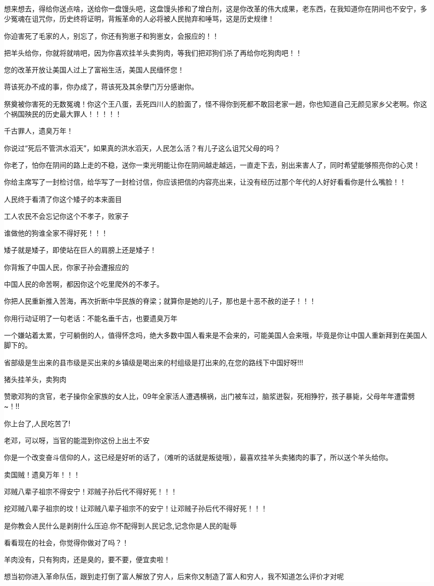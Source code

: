 想来想去，得给你送点啥，送给你一盘馒头吧，这盘馒头掺和了增白剂，这是你改革的伟大成果，老东西，在我知道你在阴间也不安宁，多少冤魂在诅咒你，历史终将证明，背叛革命的人必将被人民抛弃和唾骂，这是历史规律！

你迫害死了毛家的人，别忘了，你还有狗崽子和狗崽女，会报应的！！

把羊头给你，你就将就啃吧，因为你喜欢挂羊头卖狗肉，等我们把邓狗们杀了再给你吃狗肉吧！！

您的改革开放让美国人过上了富裕生活，美国人民缅怀您！

蒋该死办不成的事，你办成了，蒋该死及其余孽门万分感谢你。

祭奠被你害死的无数冤魂！你这个王八蛋，丢死四川人的脸面了，怪不得你到死都不敢回老家一趟，你也知道自己无颜见家乡父老啊。你这个祸国殃民的历史最大罪人！！！！！

千古罪人，遗臭万年！

你说过“死后不管洪水滔天”，如果真的洪水滔天，人民怎么活？有儿子这么诅咒父母的吗？

你老了，怕你在阴间的路上走的不稳，送你一束光明能让你在阴间越走越远，一直走下去，别出来害人了，同时希望能够照亮你的心灵！

你给主席写了一封检讨信，给华写了一封检讨信，你应该把信的内容亮出来，让没有经历过那个年代的人好好看看你是什么嘴脸！！

人民终于看清了你这个矮子的本来面目

工人农民不会忘记你这个不孝子，败家子

谁做他的狗谁全家不得好死！！！

矮子就是矮子，即使站在巨人的肩膀上还是矮子！

你背叛了中国人民，你家子孙会遭报应的

中国人民的命苦啊，都因你这个吃里爬外的不孝子。

你把人民重新推入苦海，再次折断中华民族的脊梁；就算你是她的儿子，那也是十恶不赦的逆子！！！

你用行动证明了一句老话：不能名垂千古，也要遗臭万年

一个嫌站着太累，宁可躺倒的人，值得怀念吗，绝大多数中国人看来是不会来的，可能美国人会来哦，毕竟是你让中国人重新拜到在美国人脚下的。

省部级是生出来的县市级是买出来的乡镇级是喝出来的村组级是打出来的,在您的路线下中国好呀!!!

猪头挂羊头，卖狗肉

赞歌邓狗的贪官，老子操你全家族的女人比，09年全家活人遭遇横祸，出门被车过，脑浆迸裂，死相狰狞，孩子暴毙，父母年年遭雷劈~！!!

你上台了,人民吃苦了!

老邓，可以呀，当官的能混到你这份上出土不安

你是一个改变奋斗信仰的人，这已经是好听的话了，（难听的话就是叛徒哦），最喜欢挂羊头卖猪肉的事了，所以送个羊头给你。

卖国贼！遗臭万年！！！

邓贼八辈子祖宗不得安宁！邓贼子孙后代不得好死！！！

挖邓贼八辈子祖宗的坟！让邓贼八辈子祖宗不的安宁！让邓贼子孙后代不得好死！！！

是你教会人民什么是剥削什么压迫.你不配得到人民记念,记念你是人民的耻辱

看看现在的社会，你觉得你做对了吗？！

羊肉没有，只有狗肉，还是臭的，要不要，便宜卖啦！

想当初你进入革命队伍，跟到走打倒了富人解放了穷人，后来你又制造了富人和穷人，我不知道怎么评价才对呢
